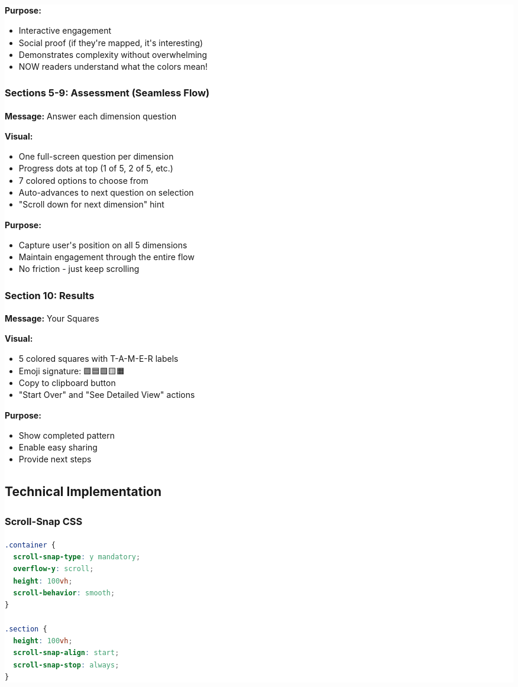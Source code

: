 **Purpose:**
- Interactive engagement
- Social proof (if they're mapped, it's interesting)
- Demonstrates complexity without overwhelming
- NOW readers understand what the colors mean!

### Sections 5-9: Assessment (Seamless Flow)
**Message:** Answer each dimension question

**Visual:**
- One full-screen question per dimension
- Progress dots at top (1 of 5, 2 of 5, etc.)
- 7 colored options to choose from
- Auto-advances to next question on selection
- "Scroll down for next dimension" hint

**Purpose:** 
- Capture user's position on all 5 dimensions
- Maintain engagement through the entire flow
- No friction - just keep scrolling

### Section 10: Results
**Message:** Your Squares

**Visual:**
- 5 colored squares with T-A-M-E-R labels
- Emoji signature: 🟪🟦🟩🟨🟧
- Copy to clipboard button
- "Start Over" and "See Detailed View" actions

**Purpose:** 
- Show completed pattern
- Enable easy sharing
- Provide next steps

## Technical Implementation

### Scroll-Snap CSS
```css
.container {
  scroll-snap-type: y mandatory;
  overflow-y: scroll;
  height: 100vh;
  scroll-behavior: smooth;
}

.section {
  height: 100vh;
  scroll-snap-align: start;
  scroll-snap-stop: always;
}
```
